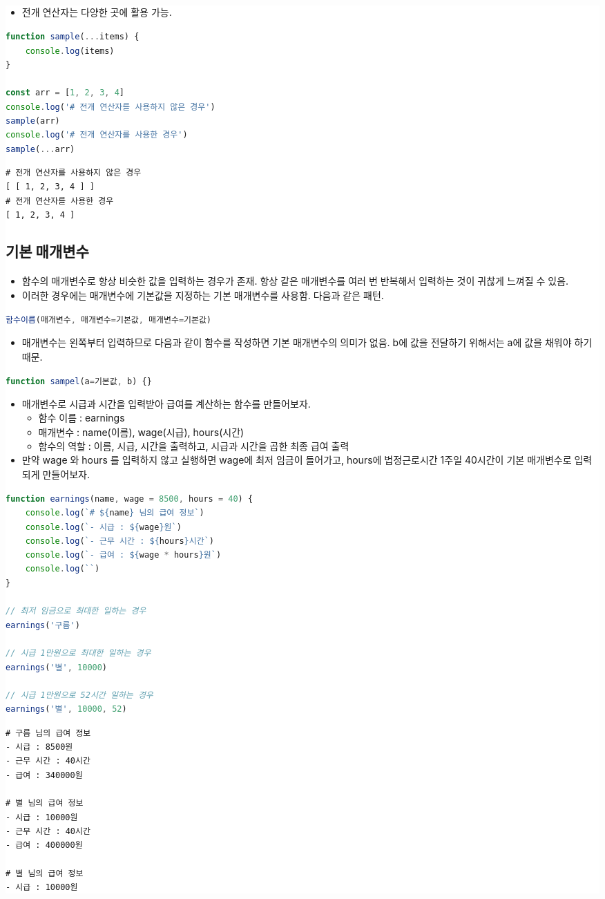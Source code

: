 - 전개 연산자는 다양한 곳에 활용 가능.
```js
function sample(...items) {
    console.log(items)
}

const arr = [1, 2, 3, 4]
console.log('# 전개 연산자를 사용하지 않은 경우')
sample(arr)
console.log('# 전개 연산자를 사용한 경우')
sample(...arr)
```
```text
# 전개 연산자를 사용하지 않은 경우
[ [ 1, 2, 3, 4 ] ]
# 전개 연산자를 사용한 경우
[ 1, 2, 3, 4 ]
```

## 기본 매개변수
- 함수의 매개변수로 항상 비슷한 값을 입력하는 경우가 존재. 항상 같은 매개변수를 여러 번 반복해서 입력하는 것이 귀찮게 느껴질 수 있음.
- 이러한 경우에는 매개변수에 기본값을 지정하는 기본 매개변수를 사용함. 다음과 같은 패턴.
```js
함수이름(매개변수, 매개변수=기본값, 매개변수=기본값)
```
- 매개변수는 왼쪽부터 입력하므로 다음과 같이 함수를 작성하면 기본 매개변수의 의미가 없음. b에 값을 전달하기 위해서는 a에 값을 채워야 하기 때문.
```js
function sampel(a=기본값, b) {}
```
- 매개변수로 시급과 시간을 입력받아 급여를 계산하는 함수를 만들어보자.
  - 함수 이름 : earnings
  - 매개변수 : name(이름), wage(시급), hours(시간)
  - 함수의 역할 : 이름, 시급, 시간을 출력하고, 시급과 시간을 곱한 최종 급여 출력
- 만약 wage 와 hours 를 입력하지 않고 실행하면 wage에 최저 임금이 들어가고, hours에 법정근로시간 1주일 40시간이 기본 매개변수로 입력되게 만들어보자.
```js
function earnings(name, wage = 8500, hours = 40) {
    console.log(`# ${name} 님의 급여 정보`)
    console.log(`- 시급 : ${wage}원`)
    console.log(`- 근무 시간 : ${hours}시간`)
    console.log(`- 급여 : ${wage * hours}원`)
    console.log(``)
}

// 최저 임금으로 최대한 일하는 경우
earnings('구름')

// 시급 1만원으로 최대한 일하는 경우
earnings('별', 10000)

// 시급 1만원으로 52시간 일하는 경우
earnings('별', 10000, 52)
```
```text
# 구름 님의 급여 정보
- 시급 : 8500원
- 근무 시간 : 40시간
- 급여 : 340000원

# 별 님의 급여 정보
- 시급 : 10000원
- 근무 시간 : 40시간
- 급여 : 400000원

# 별 님의 급여 정보
- 시급 : 10000원
```